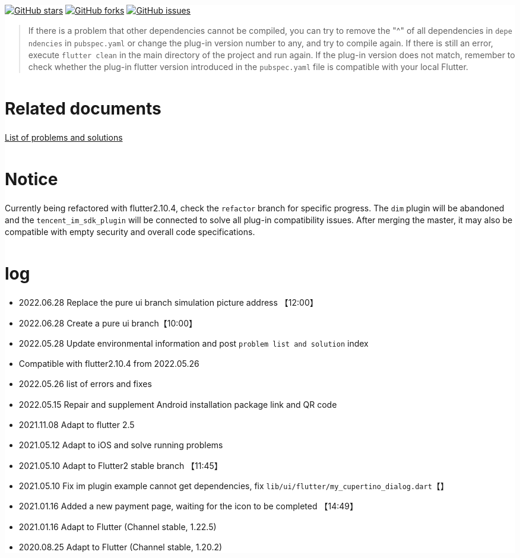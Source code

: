 [![GitHub stars](https://img.shields.io/github/stars/fluttercandies/wechat_flutter)](https://github.com/fluttercandies/wechat_flutter/stargazers)
[![GitHub forks](https://img.shields.io/github/forks/fluttercandies/wechat_flutter)](https://github.com/fluttercandies/wechat_flutter/network)
[![GitHub issues](https://img.shields.io/github/issues/fluttercandies/wechat_flutter)](https://github.com/fluttercandies/wechat_flutter/issues)

> If there is a problem that other dependencies cannot be compiled, you can try to remove the "^" of all dependencies in `dependencies` in `pubspec.yaml` or change the plug-in version number to any, and try to compile again.
> If there is still an error, execute `flutter clean` in the main directory of the project and run again.
> If the plug-in version does not match, remember to check whether the plug-in flutter version introduced in the `pubspec.yaml` file is compatible with your local Flutter.

# Related documents

[List of problems and solutions](issues_list.md)

# Notice

Currently being refactored with flutter2.10.4, check the `refactor` branch for specific progress.
The `dim` plugin will be abandoned and the `tencent_im_sdk_plugin` will be connected to solve all
plug-in compatibility issues. After merging the master, it may also be compatible with empty
security and overall code specifications.

# log

* 2022.06.28 Replace the pure ui branch simulation picture address 【12:00】

* 2022.06.28 Create a pure ui branch【10:00】

* 2022.05.28 Update environmental information and post `problem list and solution` index

* Compatible with flutter2.10.4 from 2022.05.26

* 2022.05.26 list of errors and fixes

* 2022.05.15 Repair and supplement Android installation package link and QR code

* 2021.11.08 Adapt to flutter 2.5

* 2021.05.12 Adapt to iOS and solve running problems

* 2021.05.10 Adapt to Flutter2 stable branch 【11:45】

* 2021.05.10 Fix im plugin example cannot get dependencies,
  fix `lib/ui/flutter/my_cupertino_dialog.dart`【】

* 2021.01.16 Added a new payment page, waiting for the icon to be completed 【14:49】

* 2021.01.16 Adapt to Flutter (Channel stable, 1.22.5)

* 2020.08.25 Adapt to Flutter (Channel stable, 1.20.2)

